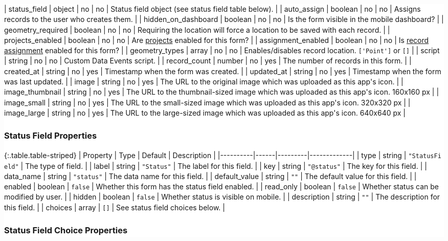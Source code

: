 | status_field | object | no | no | Status field object (see status field table below). |
| auto_assign | boolean | no | no | Assigns records to the user who creates them. |
| hidden_on_dashboard | boolean | no | no | Is the form visible in the mobile dashboard? |
| geometry_required | boolean | no | no | Requiring the location will force a location to be saved with each record. |
| projects_enabled | boolean | no | no | Are [projects](http://www.fulcrumapp.com/help/projects/) enabled for this form? |
| assignment_enabled | boolean | no | no | Is [record assignment](http://www.fulcrumapp.com/help/record-assignment-for-task-queueing/) enabled for this form? |
| geometry_types | array | no | no | Enables/disables record location. `['Point']` or `[]` |
| script | string | no | no | Custom Data Events script. |
| record_count | number | no | yes | The number of records in this form. |
| created_at | string | no | yes | Timestamp when the form was created. |
| updated_at | string | no | yes | Timestamp when the form was last updated. |
| image | string | no | yes | The URL to the original image which was uploaded as this app's icon. |
| image_thumbnail | string | no | yes | The URL to the thumbnail-sized image which was uploaded as this app's icon. 160x160 px |
| image_small | string | no | yes | The URL to the small-sized image which was uploaded as this app's icon. 320x320 px |
| image_large | string | no | yes | The URL to the large-sized image which was uploaded as this app's icon. 640x640 px |

### Status Field Properties

{:.table.table-striped}
| Property | Type | Default | Description |
|----------|------|---------|-------------|
| type | string | `"StatusField"` | The type of field. |
| label | string | `"Status"` | The label for this field. |
| key | string | `"@status"` | The key for this field. |
| data_name | string | `"status"` | The data name for this field. |
| default_value | string | `""` | The default value for this field. |
| enabled | boolean | `false` | Whether this form has the status field enabled. |
| read_only | boolean | `false` | Whether status can be modified by user. |
| hidden | boolean | `false` | Whether status is visible on mobile. |
| description | string | `""` | The description for this field. |
| choices | array | `[]` | See status field choices below. |

### Status Field Choice Properties
